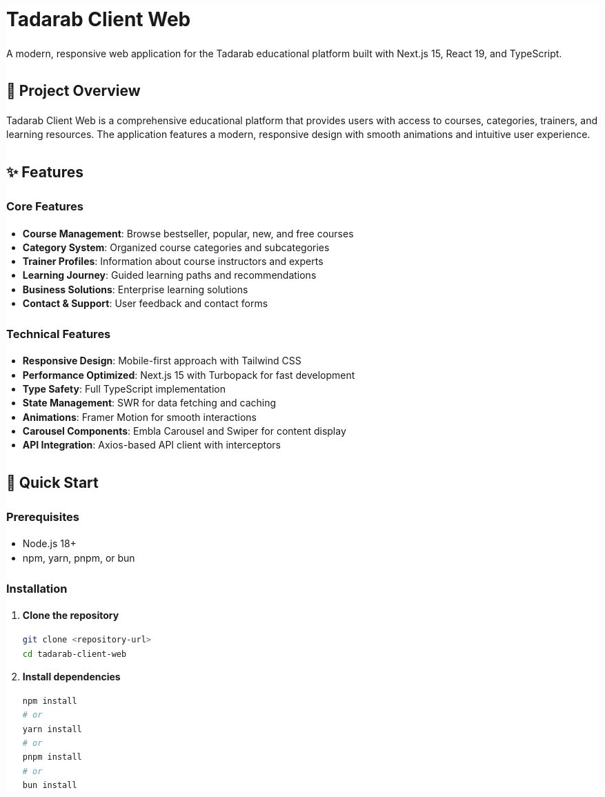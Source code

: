 # Tadarab Client Web

A modern, responsive web application for the Tadarab educational platform built with Next.js 15, React 19, and TypeScript.

## 🎯 Project Overview

Tadarab Client Web is a comprehensive educational platform that provides users with access to courses, categories, trainers, and learning resources. The application features a modern, responsive design with smooth animations and intuitive user experience.

## ✨ Features

### Core Features
- **Course Management**: Browse bestseller, popular, new, and free courses
- **Category System**: Organized course categories and subcategories
- **Trainer Profiles**: Information about course instructors and experts
- **Learning Journey**: Guided learning paths and recommendations
- **Business Solutions**: Enterprise learning solutions
- **Contact & Support**: User feedback and contact forms

### Technical Features
- **Responsive Design**: Mobile-first approach with Tailwind CSS
- **Performance Optimized**: Next.js 15 with Turbopack for fast development
- **Type Safety**: Full TypeScript implementation
- **State Management**: SWR for data fetching and caching
- **Animations**: Framer Motion for smooth interactions
- **Carousel Components**: Embla Carousel and Swiper for content display
- **API Integration**: Axios-based API client with interceptors

## 🚀 Quick Start

### Prerequisites
- Node.js 18+ 
- npm, yarn, pnpm, or bun

### Installation

1. **Clone the repository**
   ```bash
   git clone <repository-url>
   cd tadarab-client-web
   ```

2. **Install dependencies**
   ```bash
   npm install
   # or
   yarn install
   # or
   pnpm install
   # or
   bun install
   ```
